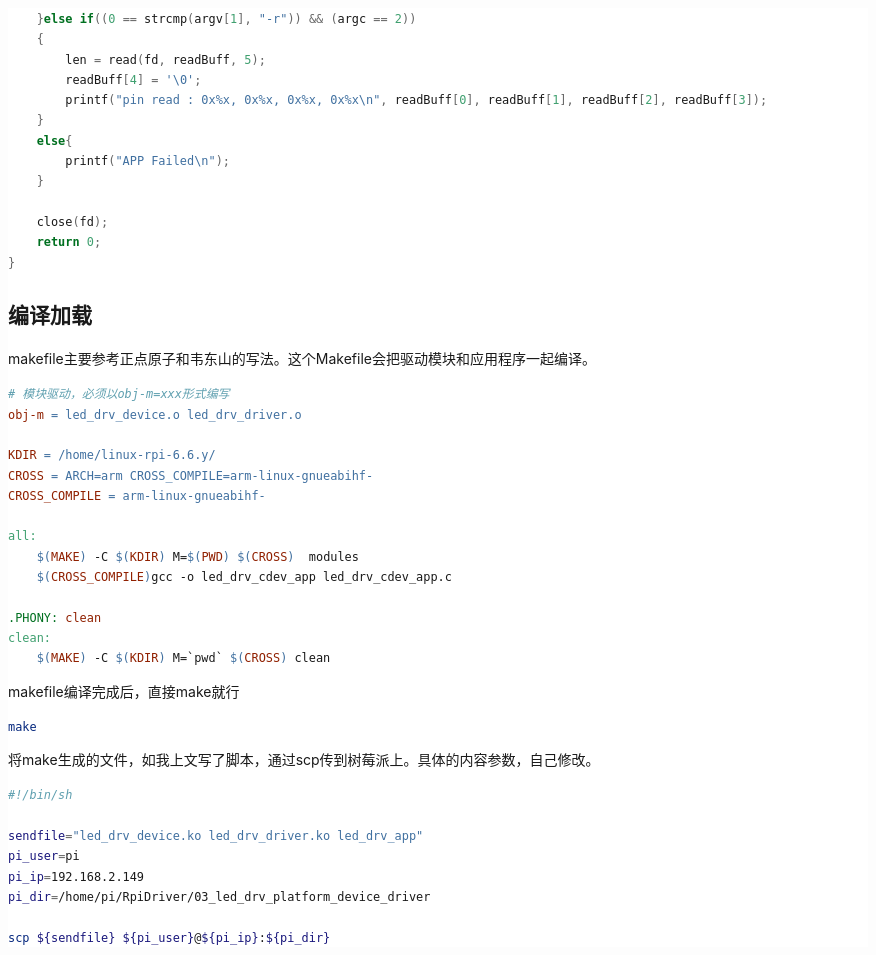 ```C
    }else if((0 == strcmp(argv[1], "-r")) && (argc == 2))
    {
        len = read(fd, readBuff, 5);
        readBuff[4] = '\0';
        printf("pin read : 0x%x, 0x%x, 0x%x, 0x%x\n", readBuff[0], readBuff[1], readBuff[2], readBuff[3]);
    }
    else{
        printf("APP Failed\n");
    }
    
    close(fd);
    return 0;
}
```

## 编译加载

makefile主要参考正点原子和韦东山的写法。这个Makefile会把驱动模块和应用程序一起编译。

```Makefile
# 模块驱动，必须以obj-m=xxx形式编写
obj-m = led_drv_device.o led_drv_driver.o

KDIR = /home/linux-rpi-6.6.y/
CROSS = ARCH=arm CROSS_COMPILE=arm-linux-gnueabihf-
CROSS_COMPILE = arm-linux-gnueabihf-

all:
    $(MAKE) -C $(KDIR) M=$(PWD) $(CROSS)  modules
    $(CROSS_COMPILE)gcc -o led_drv_cdev_app led_drv_cdev_app.c

.PHONY: clean
clean:
    $(MAKE) -C $(KDIR) M=`pwd` $(CROSS) clean
```

makefile编译完成后，直接make就行

```BASH
make
```

将make生成的文件，如我上文写了脚本，通过scp传到树莓派上。具体的内容参数，自己修改。

```BASH
#!/bin/sh

sendfile="led_drv_device.ko led_drv_driver.ko led_drv_app"
pi_user=pi
pi_ip=192.168.2.149
pi_dir=/home/pi/RpiDriver/03_led_drv_platform_device_driver

scp ${sendfile} ${pi_user}@${pi_ip}:${pi_dir}
```
